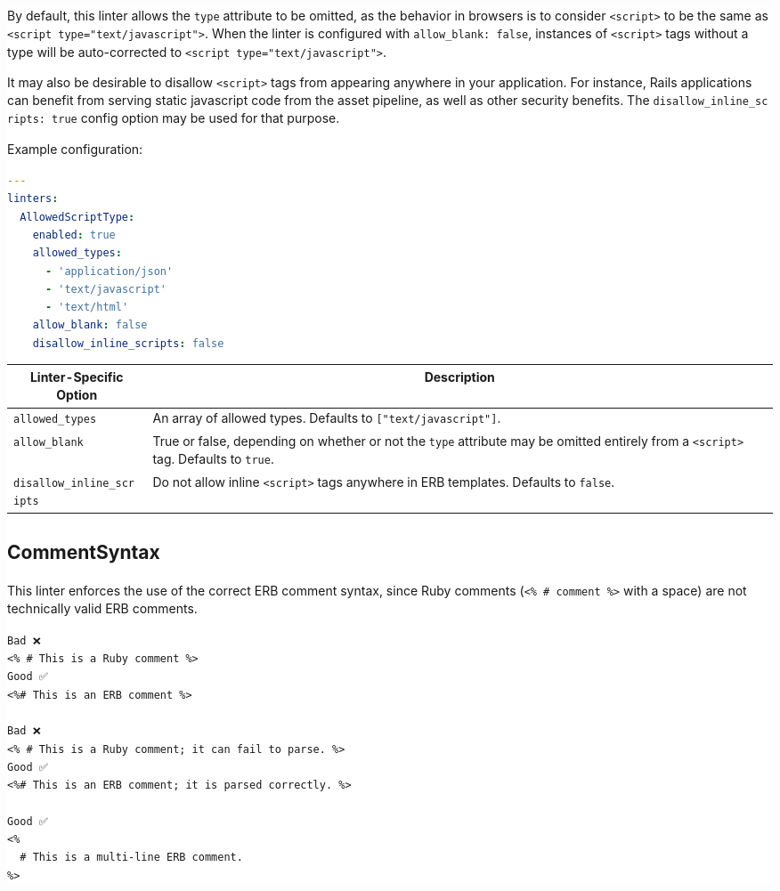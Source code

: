By default, this linter allows the `type` attribute to be omitted, as the behavior in browsers is to
consider `<script>` to be the same as `<script type="text/javascript">`. When the linter is configured with
`allow_blank: false`, instances of `<script>` tags without a type will be auto-corrected
to `<script type="text/javascript">`.

It may also be desirable to disallow `<script>` tags from appearing anywhere in your application.
For instance, Rails applications can benefit from serving static javascript code from the asset
pipeline, as well as other security benefits.
The `disallow_inline_scripts: true` config option may be used for that purpose.

Example configuration:

```yaml
---
linters:
  AllowedScriptType:
    enabled: true
    allowed_types:
      - 'application/json'
      - 'text/javascript'
      - 'text/html'
    allow_blank: false
    disallow_inline_scripts: false
```

Linter-Specific Option    | Description
--------------------------|---------------------------------------------------------
`allowed_types`           | An array of allowed types. Defaults to `["text/javascript"]`.
`allow_blank`             | True or false, depending on whether or not the `type` attribute may be omitted entirely from a `<script>` tag. Defaults to `true`.
`disallow_inline_scripts` | Do not allow inline `<script>` tags anywhere in ERB templates. Defaults to `false`.

## CommentSyntax

This linter enforces the use of the correct ERB comment syntax, since Ruby comments (`<% # comment %>` with a space) are not technically valid ERB comments.

```erb
Bad ❌
<% # This is a Ruby comment %>
Good ✅
<%# This is an ERB comment %>

Bad ❌
<% # This is a Ruby comment; it can fail to parse. %>
Good ✅
<%# This is an ERB comment; it is parsed correctly. %>

Good ✅
<%
  # This is a multi-line ERB comment.
%>
```
